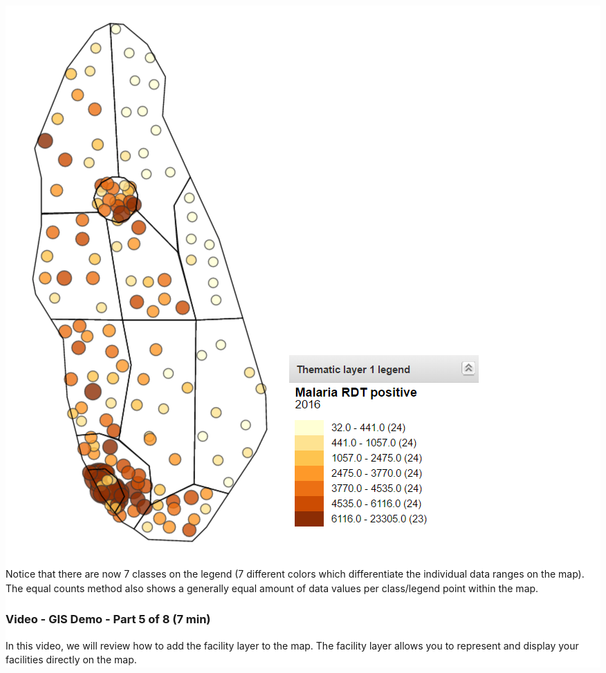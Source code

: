 ![](images/image188.png)

Notice that there are now 7 classes on the legend (7 different colors
which differentiate the individual data ranges on the map). The equal
counts method also shows a generally equal amount of data values per
class/legend point within the map.

### Video - GIS Demo - Part 5 of 8 (7 min)

In this video, we will review how to add the facility layer to the map.
The facility layer allows you to represent and display your facilities
directly on the map.
